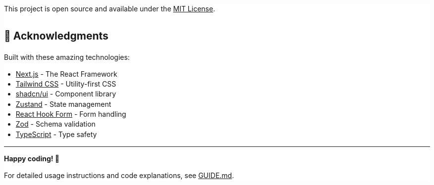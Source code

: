 This project is open source and available under the [MIT License](LICENSE).

## 🙏 Acknowledgments

Built with these amazing technologies:

- [Next.js](https://nextjs.org/) - The React Framework
- [Tailwind CSS](https://tailwindcss.com/) - Utility-first CSS
- [shadcn/ui](https://ui.shadcn.com/) - Component library
- [Zustand](https://zustand.docs.pmnd.rs/) - State management
- [React Hook Form](https://react-hook-form.com/) - Form handling
- [Zod](https://zod.dev/) - Schema validation
- [TypeScript](https://www.typescriptlang.org/) - Type safety

---

**Happy coding! 🚀**

For detailed usage instructions and code explanations, see [GUIDE.md](./GUIDE.md).
